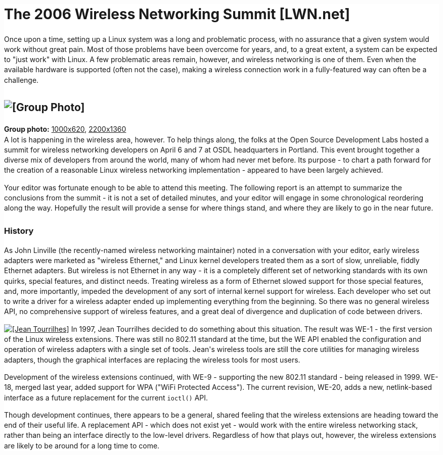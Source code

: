 # The 2006 Wireless Networking Summit [LWN.net]

Once upon a time, setting up a Linux system was a long and problematic process, with no assurance that a given system would work without great pain. Most of those problems have been overcome for years, and, to a great extent, a system can be expected to "just work" with Linux. A few problematic areas remain, however, and wireless networking is one of them. Even when the available hardware is supported (often not the case), making a wireless connection work in a fully-featured way can often be a challenge. 

![\[Group Photo\]](https://static.lwn.net/images/conf/wns-2006/2006-wireless-summit-sm.jpg)  
---  
**Group photo:** [1000x620](/Articles/179321/), [2200x1360](/Articles/179322/)  
A lot is happening in the wireless area, however. To help things along, the folks at the Open Source Development Labs hosted a summit for wireless networking developers on April 6 and 7 at OSDL headquarters in Portland. This event brought together a diverse mix of developers from around the world, many of whom had never met before. Its purpose - to chart a path forward for the creation of a reasonable Linux wireless networking implementation - appeared to have been largely achieved. 

Your editor was fortunate enough to be able to attend this meeting. The following report is an attempt to summarize the conclusions from the summit \- it is not a set of detailed minutes, and your editor will engage in some chronological reordering along the way. Hopefully the result will provide a sense for where things stand, and where they are likely to go in the near future. 

### History

As John Linville (the recently-named wireless networking maintainer) noted in a conversation with your editor, early wireless adapters were marketed as "wireless Ethernet," and Linux kernel developers treated them as a sort of slow, unreliable, fiddly Ethernet adapters. But wireless is not Ethernet in any way - it is a completely different set of networking standards with its own quirks, special features, and distinct needs. Treating wireless as a form of Ethernet slowed support for those special features, and, more importantly, impeded the development of any sort of internal kernel support for wireless. Each developer who set out to write a driver for a wireless adapter ended up implementing everything from the beginning. So there was no general wireless API, no comprehensive support of wireless features, and a great deal of divergence and duplication of code between drivers. 

[![\[Jean Tourrilhes\]](https://static.lwn.net/images/conf/wns-2006/JeanTourrilhes-sm.jpg)](/Articles/179324/) In 1997, Jean Tourrilhes decided to do something about this situation. The result was WE-1 - the first version of the Linux wireless extensions. There was still no 802.11 standard at the time, but the WE API enabled the configuration and operation of wireless adapters with a single set of tools. Jean's wireless tools are still the core utilities for managing wireless adapters, though the graphical interfaces are replacing the wireless tools for most users. 

Development of the wireless extensions continued, with WE-9 - supporting the new 802.11 standard - being released in 1999. WE-18, merged last year, added support for WPA ("WiFi Protected Access"). The current revision, WE-20, adds a new, netlink-based interface as a future replacement for the current `ioctl()` API. 

Though development continues, there appears to be a general, shared feeling that the wireless extensions are heading toward the end of their useful life. A replacement API - which does not exist yet - would work with the entire wireless networking stack, rather than being an interface directly to the low-level drivers. Regardless of how that plays out, however, the wireless extensions are likely to be around for a long time to come. 
